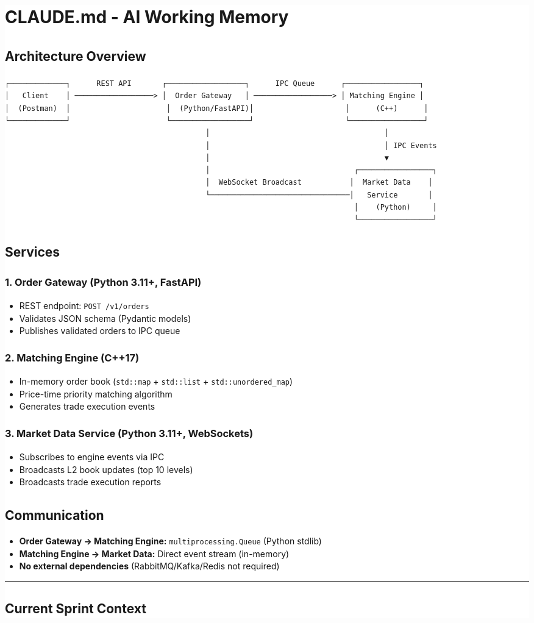 # CLAUDE.md - AI Working Memory

## Architecture Overview

```
┌─────────────┐      REST API       ┌──────────────────┐      IPC Queue      ┌─────────────────┐
│   Client    │ ──────────────────> │  Order Gateway   │ ──────────────────> │ Matching Engine │
│  (Postman)  │                      │  (Python/FastAPI)│                     │      (C++)      │
└─────────────┘                      └──────────────────┘                     └─────────────────┘
                                              │                                        │
                                              │                                        │ IPC Events
                                              │                                        ▼
                                              │                                 ┌─────────────────┐
                                              │  WebSocket Broadcast           │  Market Data    │
                                              └────────────────────────────────│   Service       │
                                                                                │    (Python)     │
                                                                                └─────────────────┘
```

## Services

### 1. Order Gateway (Python 3.11+, FastAPI)

- REST endpoint: `POST /v1/orders`
- Validates JSON schema (Pydantic models)
- Publishes validated orders to IPC queue

### 2. Matching Engine (C++17)

- In-memory order book (`std::map` + `std::list` + `std::unordered_map`)
- Price-time priority matching algorithm
- Generates trade execution events

### 3. Market Data Service (Python 3.11+, WebSockets)

- Subscribes to engine events via IPC
- Broadcasts L2 book updates (top 10 levels)
- Broadcasts trade execution reports

## Communication

- **Order Gateway → Matching Engine:** `multiprocessing.Queue` (Python stdlib)
- **Matching Engine → Market Data:** Direct event stream (in-memory)
- **No external dependencies** (RabbitMQ/Kafka/Redis not required)

---

## Current Sprint Context

